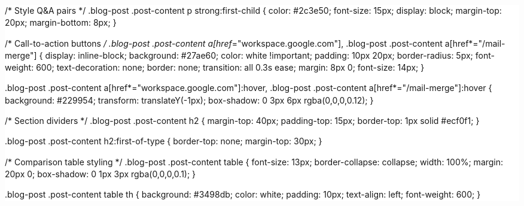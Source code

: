 /* Style Q&A pairs */
.blog-post .post-content p strong:first-child {
    color: #2c3e50;
    font-size: 15px;
    display: block;
    margin-top: 20px;
    margin-bottom: 8px;
}

/* Call-to-action buttons */
.blog-post .post-content a[href*="workspace.google.com"],
.blog-post .post-content a[href*="/mail-merge"] {
    display: inline-block;
    background: #27ae60;
    color: white !important;
    padding: 10px 20px;
    border-radius: 5px;
    font-weight: 600;
    text-decoration: none;
    border: none;
    transition: all 0.3s ease;
    margin: 8px 0;
    font-size: 14px;
}

.blog-post .post-content a[href*="workspace.google.com"]:hover,
.blog-post .post-content a[href*="/mail-merge"]:hover {
    background: #229954;
    transform: translateY(-1px);
    box-shadow: 0 3px 6px rgba(0,0,0,0.12);
}

/* Section dividers */
.blog-post .post-content h2 {
    margin-top: 40px;
    padding-top: 15px;
    border-top: 1px solid #ecf0f1;
}

.blog-post .post-content h2:first-of-type {
    border-top: none;
    margin-top: 30px;
}

/* Comparison table styling */
.blog-post .post-content table {
    font-size: 13px;
    border-collapse: collapse;
    width: 100%;
    margin: 20px 0;
    box-shadow: 0 1px 3px rgba(0,0,0,0.1);
}

.blog-post .post-content table th {
    background: #3498db;
    color: white;
    padding: 10px;
    text-align: left;
    font-weight: 600;
}
